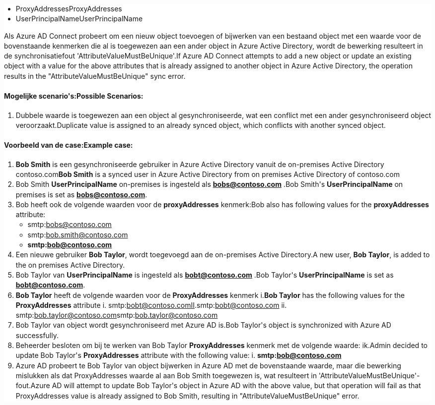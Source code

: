 * <span data-ttu-id="eb7da-225">ProxyAddresses</span><span class="sxs-lookup"><span data-stu-id="eb7da-225">ProxyAddresses</span></span>
* <span data-ttu-id="eb7da-226">UserPrincipalName</span><span class="sxs-lookup"><span data-stu-id="eb7da-226">UserPrincipalName</span></span>

<span data-ttu-id="eb7da-227">Als Azure AD Connect probeert om een nieuw object toevoegen of bijwerken van een bestaand object met een waarde voor de bovenstaande kenmerken die al is toegewezen aan een ander object in Azure Active Directory, wordt de bewerking resulteert in de synchronisatiefout 'AttributeValueMustBeUnique'.</span><span class="sxs-lookup"><span data-stu-id="eb7da-227">If Azure AD Connect attempts to add a new object or update an existing object with a value for the above attributes that is already assigned to another object in Azure Active Directory, the operation results in the "AttributeValueMustBeUnique" sync error.</span></span>

#### <a name="possible-scenarios"></a><span data-ttu-id="eb7da-228">Mogelijke scenario's:</span><span class="sxs-lookup"><span data-stu-id="eb7da-228">Possible Scenarios:</span></span>
1. <span data-ttu-id="eb7da-229">Dubbele waarde is toegewezen aan een object al gesynchroniseerde, wat een conflict met een ander gesynchroniseerd object veroorzaakt.</span><span class="sxs-lookup"><span data-stu-id="eb7da-229">Duplicate value is assigned to an already synced object, which conflicts with another synced object.</span></span>

#### <a name="example-case"></a><span data-ttu-id="eb7da-230">Voorbeeld van de case:</span><span class="sxs-lookup"><span data-stu-id="eb7da-230">Example case:</span></span>
1. <span data-ttu-id="eb7da-231">**Bob Smith** is een gesynchroniseerde gebruiker in Azure Active Directory vanuit de on-premises Active Directory contoso.com</span><span class="sxs-lookup"><span data-stu-id="eb7da-231">**Bob Smith** is a synced user in Azure Active Directory from on premises Active Directory of contoso.com</span></span>
2. <span data-ttu-id="eb7da-232">Bob Smith **UserPrincipalName** on-premises is ingesteld als  **bobs@contoso.com** .</span><span class="sxs-lookup"><span data-stu-id="eb7da-232">Bob Smith's **UserPrincipalName** on premises is set as **bobs@contoso.com**.</span></span>
3. <span data-ttu-id="eb7da-233">Bob heeft ook de volgende waarden voor de **proxyAddresses** kenmerk:</span><span class="sxs-lookup"><span data-stu-id="eb7da-233">Bob also has following values for the **proxyAddresses** attribute:</span></span>
   * smtp:bobs@contoso.com
   * smtp:bob.smith@contoso.com
   * **smtp:bob@contoso.com**
4. <span data-ttu-id="eb7da-234">Een nieuwe gebruiker **Bob Taylor**, wordt toegevoegd aan de on-premises Active Directory.</span><span class="sxs-lookup"><span data-stu-id="eb7da-234">A new user, **Bob Taylor**, is added to the on premises Active Directory.</span></span>
5. <span data-ttu-id="eb7da-235">Bob Taylor van **UserPrincipalName** is ingesteld als  **bobt@contoso.com** .</span><span class="sxs-lookup"><span data-stu-id="eb7da-235">Bob Taylor's **UserPrincipalName** is set as **bobt@contoso.com**.</span></span>
6. <span data-ttu-id="eb7da-236">**Bob Taylor** heeft de volgende waarden voor de **ProxyAddresses** kenmerk i.</span><span class="sxs-lookup"><span data-stu-id="eb7da-236">**Bob Taylor** has the following values for the **ProxyAddresses** attribute i.</span></span> <span data-ttu-id="eb7da-237">smtp:bobt@contoso.comII.</span><span class="sxs-lookup"><span data-stu-id="eb7da-237">smtp:bobt@contoso.com ii.</span></span> <span data-ttu-id="eb7da-238">smtp:bob.taylor@contoso.com</span><span class="sxs-lookup"><span data-stu-id="eb7da-238">smtp:bob.taylor@contoso.com</span></span>
7. <span data-ttu-id="eb7da-239">Bob Taylor van object wordt gesynchroniseerd met Azure AD is.</span><span class="sxs-lookup"><span data-stu-id="eb7da-239">Bob Taylor's object is synchronized with Azure AD successfully.</span></span>
8. <span data-ttu-id="eb7da-240">Beheerder besloten om bij te werken van Bob Taylor **ProxyAddresses** kenmerk met de volgende waarde: ik.</span><span class="sxs-lookup"><span data-stu-id="eb7da-240">Admin decided to update Bob Taylor's **ProxyAddresses** attribute with the following value: i.</span></span> **smtp:bob@contoso.com**
9. <span data-ttu-id="eb7da-241">Azure AD probeert te Bob Taylor van object bijwerken in Azure AD met de bovenstaande waarde, maar die bewerking mislukken als dat ProxyAddresses waarde al aan Bob Smith toegewezen is, wat resulteert in 'AttributeValueMustBeUnique'-fout.</span><span class="sxs-lookup"><span data-stu-id="eb7da-241">Azure AD will attempt to update Bob Taylor's object in Azure AD with the above value, but that operation will fail as that ProxyAddresses value is already assigned to Bob Smith, resulting in "AttributeValueMustBeUnique" error.</span></span>
